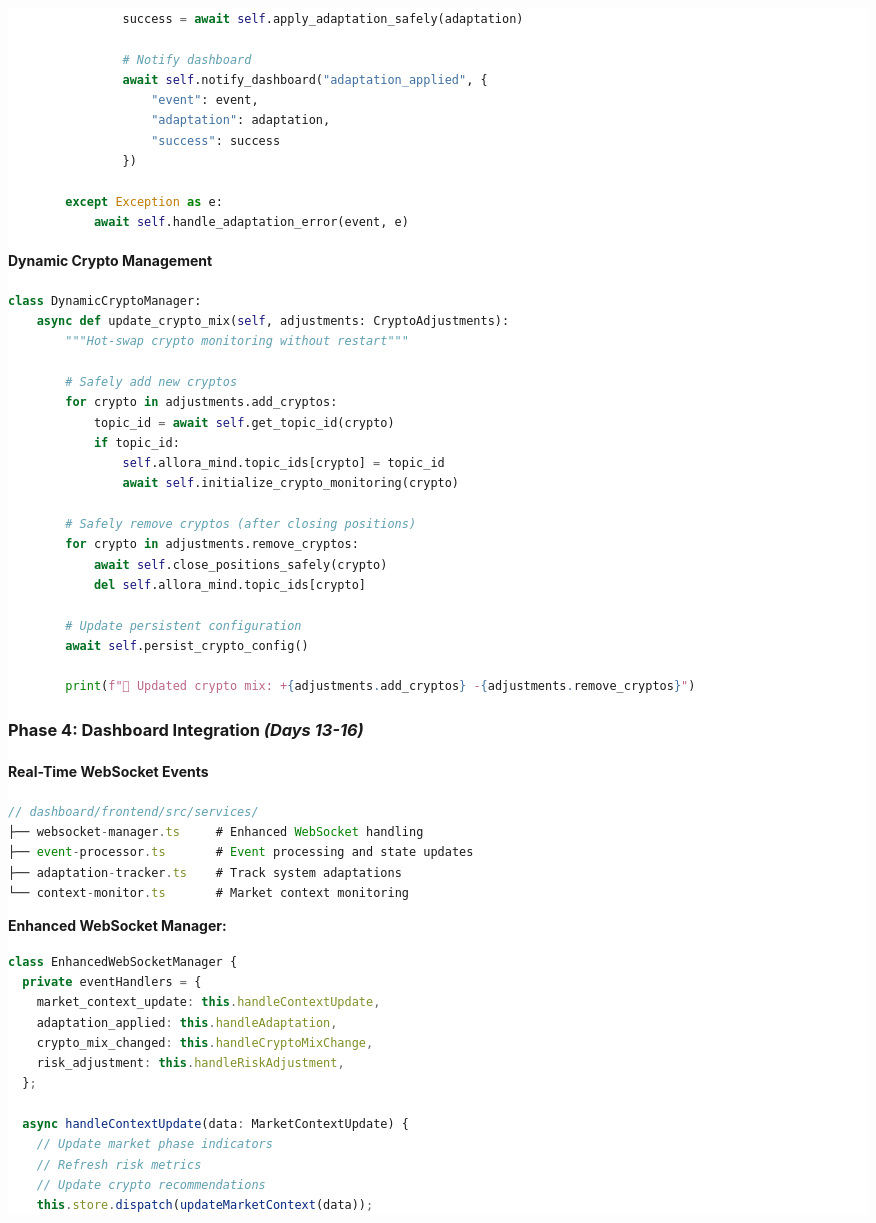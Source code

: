 ```python
                success = await self.apply_adaptation_safely(adaptation)

                # Notify dashboard
                await self.notify_dashboard("adaptation_applied", {
                    "event": event,
                    "adaptation": adaptation,
                    "success": success
                })

        except Exception as e:
            await self.handle_adaptation_error(event, e)
```

#### **Dynamic Crypto Management**

```python
class DynamicCryptoManager:
    async def update_crypto_mix(self, adjustments: CryptoAdjustments):
        """Hot-swap crypto monitoring without restart"""

        # Safely add new cryptos
        for crypto in adjustments.add_cryptos:
            topic_id = await self.get_topic_id(crypto)
            if topic_id:
                self.allora_mind.topic_ids[crypto] = topic_id
                await self.initialize_crypto_monitoring(crypto)

        # Safely remove cryptos (after closing positions)
        for crypto in adjustments.remove_cryptos:
            await self.close_positions_safely(crypto)
            del self.allora_mind.topic_ids[crypto]

        # Update persistent configuration
        await self.persist_crypto_config()

        print(f"🔄 Updated crypto mix: +{adjustments.add_cryptos} -{adjustments.remove_cryptos}")
```

### **Phase 4: Dashboard Integration** _(Days 13-16)_

#### **Real-Time WebSocket Events**

```typescript
// dashboard/frontend/src/services/
├── websocket-manager.ts     # Enhanced WebSocket handling
├── event-processor.ts       # Event processing and state updates
├── adaptation-tracker.ts    # Track system adaptations
└── context-monitor.ts       # Market context monitoring
```

**Enhanced WebSocket Manager:**

```typescript
class EnhancedWebSocketManager {
  private eventHandlers = {
    market_context_update: this.handleContextUpdate,
    adaptation_applied: this.handleAdaptation,
    crypto_mix_changed: this.handleCryptoMixChange,
    risk_adjustment: this.handleRiskAdjustment,
  };

  async handleContextUpdate(data: MarketContextUpdate) {
    // Update market phase indicators
    // Refresh risk metrics
    // Update crypto recommendations
    this.store.dispatch(updateMarketContext(data));
```